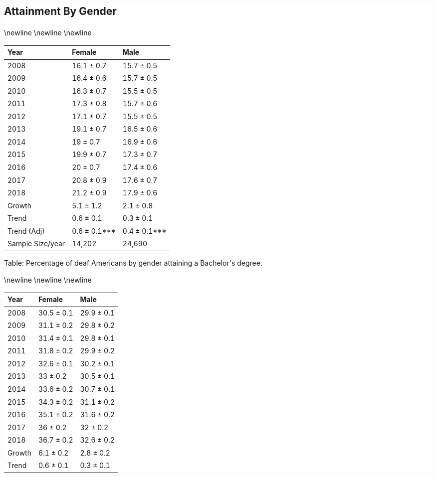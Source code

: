 



## Attainment By Gender

\newline \newline \newline

|Year             |Female           |Male             |
|:----------------|:----------------|:----------------|
|2008             |16.1 $\pm$ 0.7   |15.7 $\pm$ 0.5   |
|2009             |16.4 $\pm$ 0.6   |15.7 $\pm$ 0.5   |
|2010             |16.3 $\pm$ 0.7   |15.5 $\pm$ 0.5   |
|2011             |17.3 $\pm$ 0.8   |15.7 $\pm$ 0.6   |
|2012             |17.1 $\pm$ 0.7   |15.5 $\pm$ 0.5   |
|2013             |19.1 $\pm$ 0.7   |16.5 $\pm$ 0.6   |
|2014             |19 $\pm$ 0.7     |16.9 $\pm$ 0.6   |
|2015             |19.9 $\pm$ 0.7   |17.3 $\pm$ 0.7   |
|2016             |20 $\pm$ 0.7     |17.4 $\pm$ 0.6   |
|2017             |20.8 $\pm$ 0.9   |17.6 $\pm$ 0.7   |
|2018             |21.2 $\pm$ 0.9   |17.9 $\pm$ 0.6   |
|Growth           |5.1 $\pm$ 1.2    |2.1 $\pm$ 0.8    |
|Trend            |0.6 $\pm$ 0.1    |0.3 $\pm$ 0.1    |
|Trend (Adj)      |0.6 $\pm$ 0.1*** |0.4 $\pm$ 0.1*** |
|Sample Size/year |14,202           |24,690           |

Table: Percentage of deaf Americans by gender attaining a
Bachelor's degree.



\newline \newline \newline

|Year             |Female         |Male           |
|:----------------|:--------------|:--------------|
|2008             |30.5 $\pm$ 0.1 |29.9 $\pm$ 0.1 |
|2009             |31.1 $\pm$ 0.2 |29.8 $\pm$ 0.2 |
|2010             |31.4 $\pm$ 0.1 |29.8 $\pm$ 0.1 |
|2011             |31.8 $\pm$ 0.2 |29.9 $\pm$ 0.2 |
|2012             |32.6 $\pm$ 0.1 |30.2 $\pm$ 0.1 |
|2013             |33 $\pm$ 0.2   |30.5 $\pm$ 0.1 |
|2014             |33.6 $\pm$ 0.2 |30.7 $\pm$ 0.1 |
|2015             |34.3 $\pm$ 0.2 |31.1 $\pm$ 0.2 |
|2016             |35.1 $\pm$ 0.2 |31.6 $\pm$ 0.2 |
|2017             |36 $\pm$ 0.2   |32 $\pm$ 0.2   |
|2018             |36.7 $\pm$ 0.2 |32.6 $\pm$ 0.2 |
|Growth           |6.1 $\pm$ 0.2  |2.8 $\pm$ 0.2  |
|Trend            |0.6 $\pm$ 0.1  |0.3 $\pm$ 0.1  |